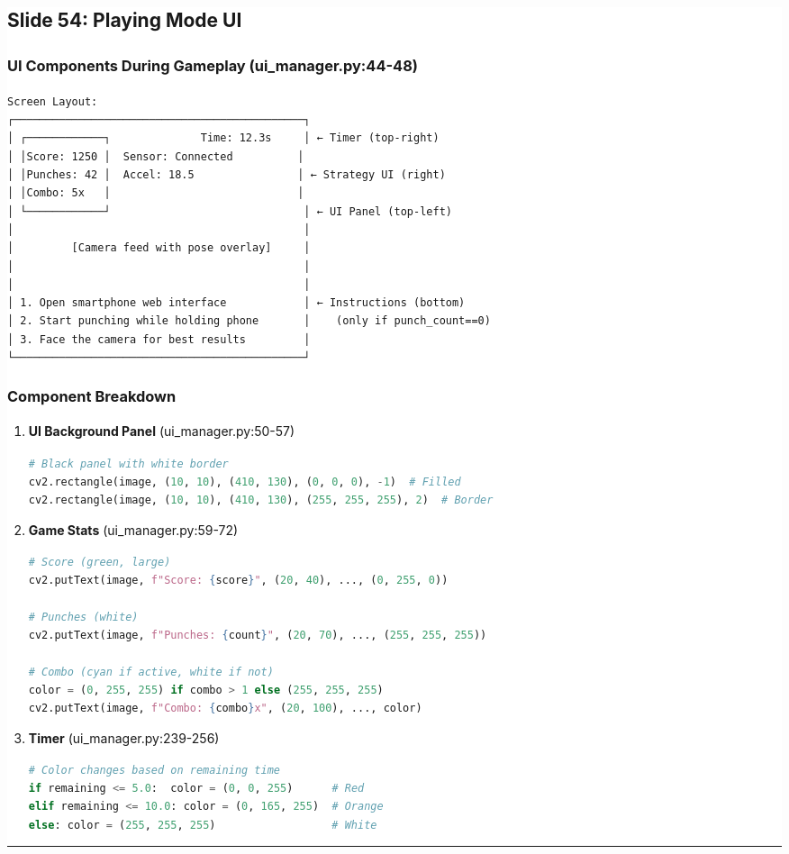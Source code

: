 
## Slide 54: Playing Mode UI

### **UI Components During Gameplay** (ui_manager.py:44-48)

```
Screen Layout:
┌─────────────────────────────────────────────┐
│ ┌────────────┐              Time: 12.3s     │ ← Timer (top-right)
│ │Score: 1250 │  Sensor: Connected          │
│ │Punches: 42 │  Accel: 18.5                │ ← Strategy UI (right)
│ │Combo: 5x   │                             │
│ └────────────┘                              │ ← UI Panel (top-left)
│                                             │
│         [Camera feed with pose overlay]     │
│                                             │
│                                             │
│ 1. Open smartphone web interface            │ ← Instructions (bottom)
│ 2. Start punching while holding phone       │    (only if punch_count==0)
│ 3. Face the camera for best results         │
└─────────────────────────────────────────────┘
```

### **Component Breakdown**

1. **UI Background Panel** (ui_manager.py:50-57)

   ```python
   # Black panel with white border
   cv2.rectangle(image, (10, 10), (410, 130), (0, 0, 0), -1)  # Filled
   cv2.rectangle(image, (10, 10), (410, 130), (255, 255, 255), 2)  # Border
   ```

2. **Game Stats** (ui_manager.py:59-72)

   ```python
   # Score (green, large)
   cv2.putText(image, f"Score: {score}", (20, 40), ..., (0, 255, 0))

   # Punches (white)
   cv2.putText(image, f"Punches: {count}", (20, 70), ..., (255, 255, 255))

   # Combo (cyan if active, white if not)
   color = (0, 255, 255) if combo > 1 else (255, 255, 255)
   cv2.putText(image, f"Combo: {combo}x", (20, 100), ..., color)
   ```

3. **Timer** (ui_manager.py:239-256)
   ```python
   # Color changes based on remaining time
   if remaining <= 5.0:  color = (0, 0, 255)      # Red
   elif remaining <= 10.0: color = (0, 165, 255)  # Orange
   else: color = (255, 255, 255)                  # White
   ```

---
